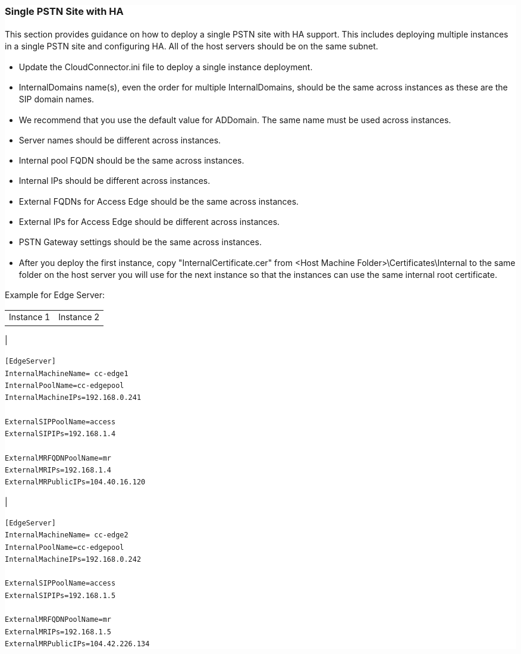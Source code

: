 ### Single PSTN Site with HA

This section provides guidance on how to deploy a single PSTN site with HA support. This includes deploying multiple instances in a single PSTN site and configuring HA. All of the host servers should be on the same subnet.
  
- Update the CloudConnector.ini file to deploy a single instance deployment.
    
- InternalDomains name(s), even the order for multiple InternalDomains, should be the same across instances as these are the SIP domain names.
    
- We recommend that you use the default value for ADDomain. The same name must be used across instances.
    
- Server names should be different across instances.
    
- Internal pool FQDN should be the same across instances.
    
- Internal IPs should be different across instances.
    
- External FQDNs for Access Edge should be the same across instances.
    
- External IPs for Access Edge should be different across instances.
    
- PSTN Gateway settings should be the same across instances.
    
- After you deploy the first instance, copy "InternalCertificate.cer" from \<Host Machine Folder\>\Certificates\Internal to the same folder on the host server you will use for the next instance so that the instances can use the same internal root certificate.
    
Example for Edge Server:
  
|||
|:-----|:-----|
|Instance 1  <br/> |Instance 2  <br/> |
|
```
[EdgeServer]
InternalMachineName= cc-edge1
InternalPoolName=cc-edgepool
InternalMachineIPs=192.168.0.241

ExternalSIPPoolName=access
ExternalSIPIPs=192.168.1.4

ExternalMRFQDNPoolName=mr
ExternalMRIPs=192.168.1.4
ExternalMRPublicIPs=104.40.16.120

```

|
```
[EdgeServer]
InternalMachineName= cc-edge2
InternalPoolName=cc-edgepool
InternalMachineIPs=192.168.0.242

ExternalSIPPoolName=access
ExternalSIPIPs=192.168.1.5

ExternalMRFQDNPoolName=mr
ExternalMRIPs=192.168.1.5
ExternalMRPublicIPs=104.42.226.134

```
